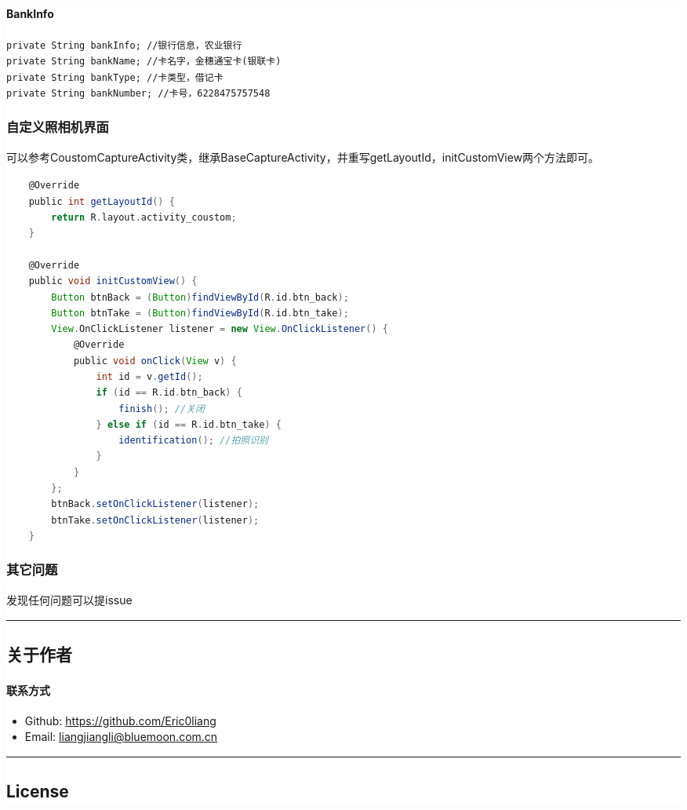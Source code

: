 #### BankInfo

    private String bankInfo; //银行信息，农业银行
    private String bankName; //卡名字，金穗通宝卡(银联卡)
    private String bankType; //卡类型，借记卡
    private String bankNumber; //卡号，6228475757548

### 自定义照相机界面

可以参考CoustomCaptureActivity类，继承BaseCaptureActivity，并重写getLayoutId，initCustomView两个方法即可。
```groovy
    @Override
    public int getLayoutId() {
        return R.layout.activity_coustom;
    }

    @Override
    public void initCustomView() {
        Button btnBack = (Button)findViewById(R.id.btn_back);
        Button btnTake = (Button)findViewById(R.id.btn_take);
        View.OnClickListener listener = new View.OnClickListener() {
            @Override
            public void onClick(View v) {
                int id = v.getId();
                if (id == R.id.btn_back) {
                    finish(); //关闭
                } else if (id == R.id.btn_take) {
                    identification(); //拍照识别
                }
            }
        };
        btnBack.setOnClickListener(listener);
        btnTake.setOnClickListener(listener);
    }
```


### 其它问题

发现任何问题可以提issue

------

## 关于作者

#### 联系方式

* Github: <https://github.com/Eric0liang>
* Email: [liangjiangli@bluemoon.com.cn](mailto:liangjiang@bluemoon.com.cn)

------

## License
